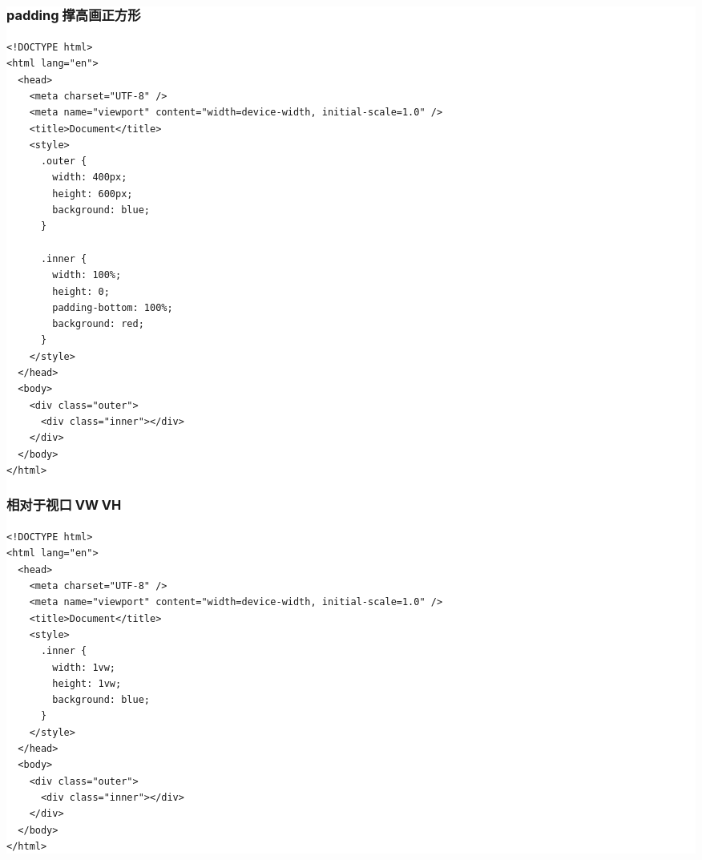 ### padding 撑高画正方形

```
<!DOCTYPE html>
<html lang="en">
  <head>
    <meta charset="UTF-8" />
    <meta name="viewport" content="width=device-width, initial-scale=1.0" />
    <title>Document</title>
    <style>
      .outer {
        width: 400px;
        height: 600px;
        background: blue;
      }

      .inner {
        width: 100%;
        height: 0;
        padding-bottom: 100%;
        background: red;
      }
    </style>
  </head>
  <body>
    <div class="outer">
      <div class="inner"></div>
    </div>
  </body>
</html>
```

### 相对于视口 VW VH

```
<!DOCTYPE html>
<html lang="en">
  <head>
    <meta charset="UTF-8" />
    <meta name="viewport" content="width=device-width, initial-scale=1.0" />
    <title>Document</title>
    <style>
      .inner {
        width: 1vw;
        height: 1vw;
        background: blue;
      }
    </style>
  </head>
  <body>
    <div class="outer">
      <div class="inner"></div>
    </div>
  </body>
</html>
```
